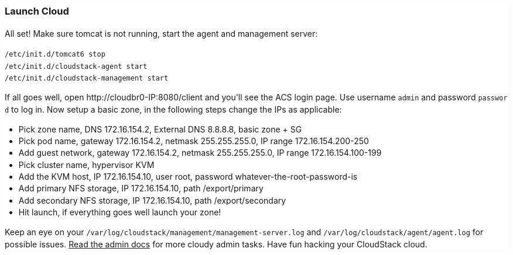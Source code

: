 ### Launch Cloud

All set! Make sure tomcat is not running, start the agent and management server:

    /etc/init.d/tomcat6 stop
    /etc/init.d/cloudstack-agent start
    /etc/init.d/cloudstack-management start

If all goes well, open http://cloudbr0-IP:8080/client and you'll see the ACS login page.
Use username `admin` and password `password` to log in. Now setup a basic zone,
in the following steps change the IPs as applicable:

- Pick zone name, DNS 172.16.154.2, External DNS 8.8.8.8, basic zone + SG
- Pick pod name, gateway 172.16.154.2, netmask 255.255.255.0, IP range 172.16.154.200-250
- Add guest network, gateway 172.16.154.2, netmask 255.255.255.0, IP range 172.16.154.100-199
- Pick cluster name, hypervisor KVM
- Add the KVM host, IP 172.16.154.10, user root, password whatever-the-root-password-is
- Add primary NFS storage, IP 172.16.154.10, path /export/primary
- Add secondary NFS storage, IP 172.16.154.10, path /export/secondary
- Hit launch, if everything goes well launch your zone!

Keep an eye on your `/var/log/cloudstack/management/management-server.log` and
`/var/log/cloudstack/agent/agent.log` for possible issues. [Read the admin
docs](http://cloudstack-administration.readthedocs.org/en/latest/index.html)
for more cloudy admin tasks. Have fun hacking your CloudStack cloud.
